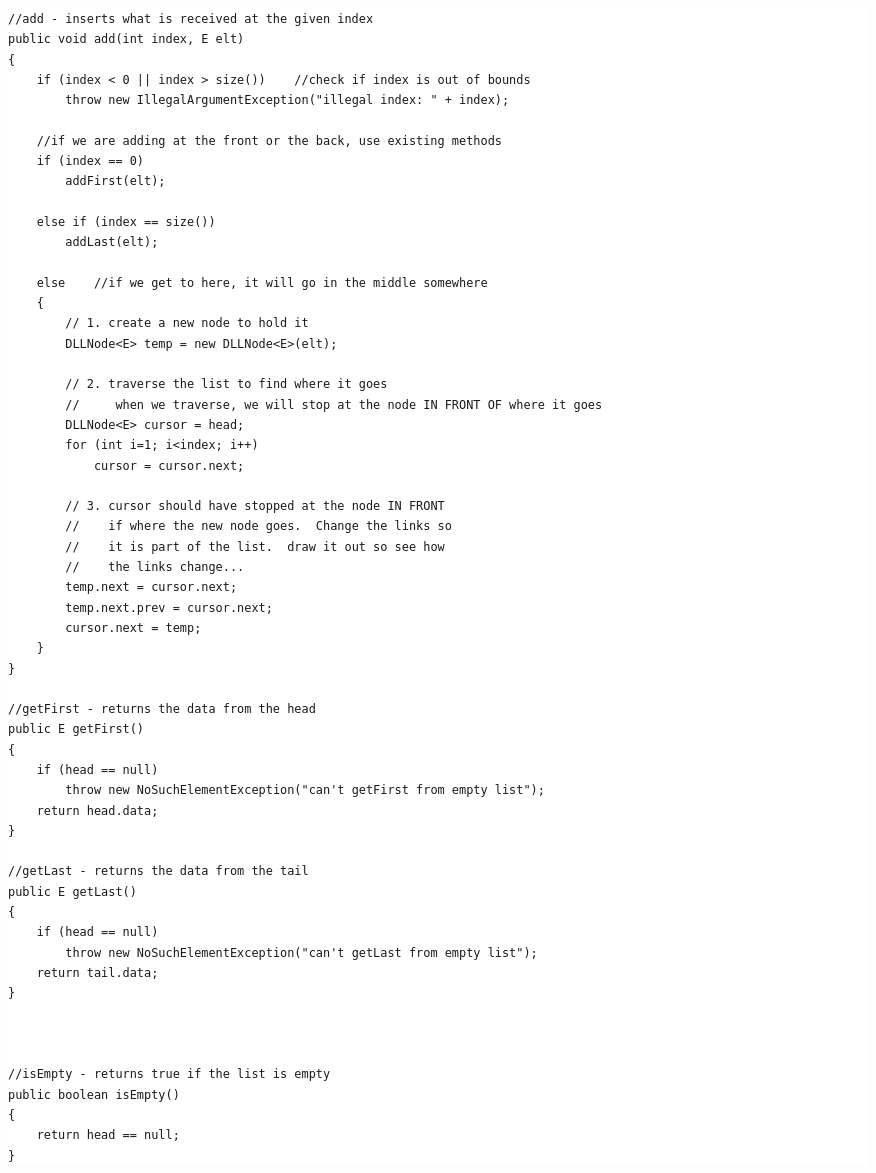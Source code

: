 	//add - inserts what is received at the given index
	public void add(int index, E elt)
	{
		if (index < 0 || index > size())    //check if index is out of bounds
			throw new IllegalArgumentException("illegal index: " + index);

		//if we are adding at the front or the back, use existing methods
		if (index == 0)
			addFirst(elt);

		else if (index == size())
			addLast(elt);

		else    //if we get to here, it will go in the middle somewhere
		{
			// 1. create a new node to hold it
			DLLNode<E> temp = new DLLNode<E>(elt);

			// 2. traverse the list to find where it goes
			//     when we traverse, we will stop at the node IN FRONT OF where it goes
			DLLNode<E> cursor = head;
			for (int i=1; i<index; i++)
				cursor = cursor.next;

			// 3. cursor should have stopped at the node IN FRONT
			//    if where the new node goes.  Change the links so
			//    it is part of the list.  draw it out so see how
			//    the links change...
			temp.next = cursor.next;
			temp.next.prev = cursor.next;
			cursor.next = temp;
		}
	}

	//getFirst - returns the data from the head
	public E getFirst()
	{
		if (head == null)
			throw new NoSuchElementException("can't getFirst from empty list");
		return head.data;
	}

	//getLast - returns the data from the tail
	public E getLast()
	{
		if (head == null)
			throw new NoSuchElementException("can't getLast from empty list");
		return tail.data;
	}



	//isEmpty - returns true if the list is empty
	public boolean isEmpty()
	{
		return head == null;
	}
